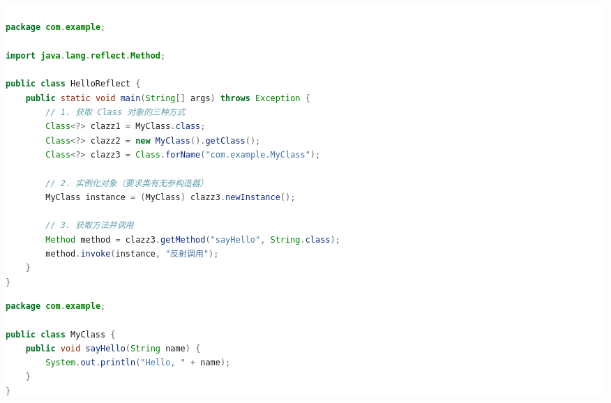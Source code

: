 ```java

package com.example;

import java.lang.reflect.Method;

public class HelloReflect {
    public static void main(String[] args) throws Exception {
        // 1. 获取 Class 对象的三种方式
        Class<?> clazz1 = MyClass.class;
        Class<?> clazz2 = new MyClass().getClass();
        Class<?> clazz3 = Class.forName("com.example.MyClass");

        // 2. 实例化对象（要求类有无参构造器）
        MyClass instance = (MyClass) clazz3.newInstance();

        // 3. 获取方法并调用
        Method method = clazz3.getMethod("sayHello", String.class);
        method.invoke(instance, "反射调用");
    }
}
```

```java
package com.example;

public class MyClass {
    public void sayHello(String name) {
        System.out.println("Hello, " + name);
    }
}
```